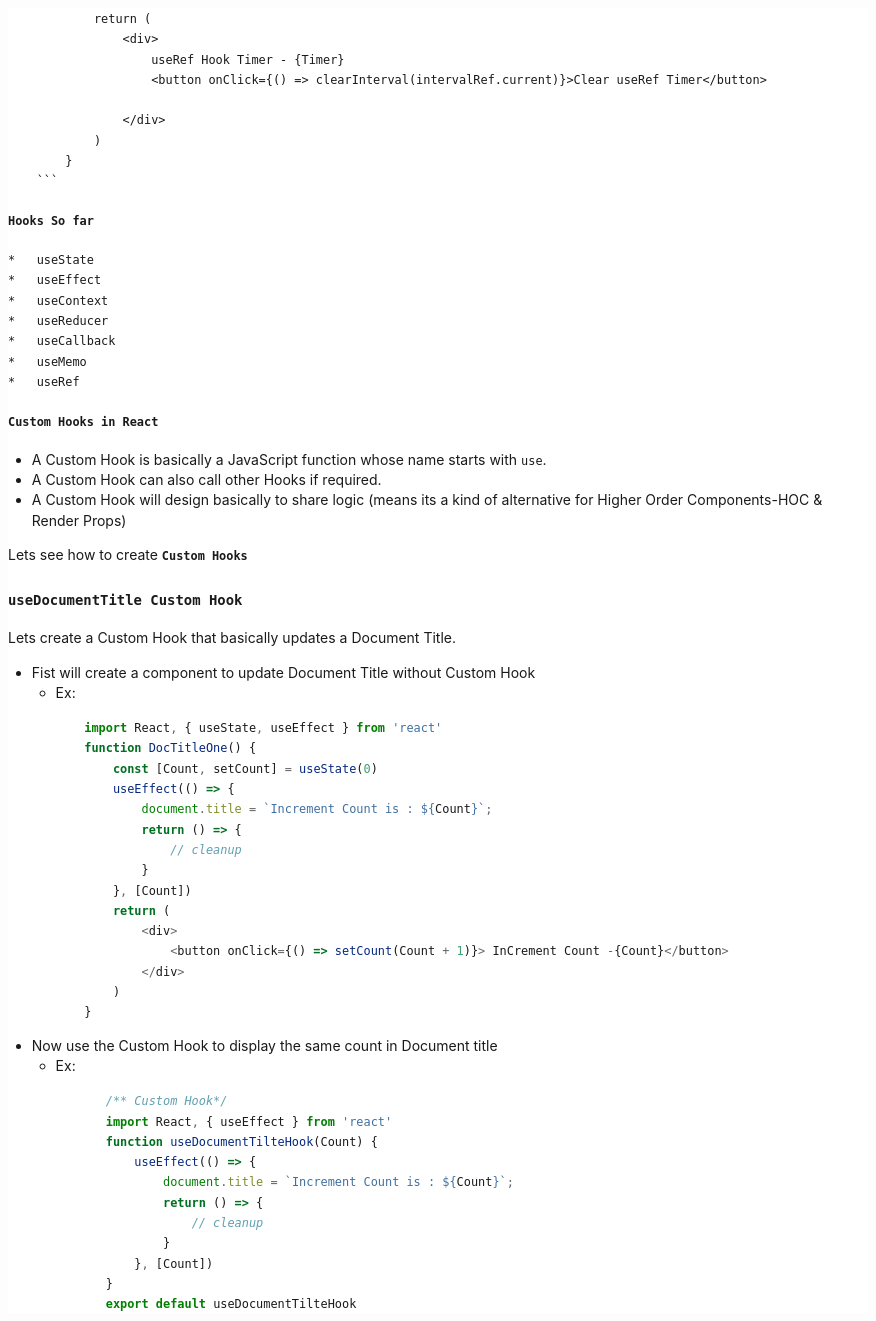                return (
                    <div>
                        useRef Hook Timer - {Timer}
                        <button onClick={() => clearInterval(intervalRef.current)}>Clear useRef Timer</button>

                    </div>
                )
            }
        ```

#### `Hooks So far`
    *   useState
    *   useEffect
    *   useContext
    *   useReducer
    *   useCallback
    *   useMemo
    *   useRef

#### `Custom Hooks in React`

*   A Custom Hook is basically a JavaScript function whose name starts with `use`.
*   A Custom Hook can also call other Hooks if required.
*   A Custom Hook will design basically to share logic (means its a kind of alternative for Higher Order Components-HOC & Render Props)

Lets see how to create __`Custom Hooks`__


### `useDocumentTitle Custom Hook`

Lets create a Custom Hook that basically updates a Document Title.
*   Fist will create a component to update Document Title without Custom Hook
    *   Ex:
        ```javascript
            import React, { useState, useEffect } from 'react'
            function DocTitleOne() {
                const [Count, setCount] = useState(0)
                useEffect(() => {
                    document.title = `Increment Count is : ${Count}`;
                    return () => {
                        // cleanup
                    }
                }, [Count])
                return (
                    <div>
                        <button onClick={() => setCount(Count + 1)}> InCrement Count -{Count}</button>
                    </div>
                )
            }
        ```
*   Now use the Custom Hook to display the same count in Document title
    *   Ex:
         ```javascript
                /** Custom Hook*/
                import React, { useEffect } from 'react'
                function useDocumentTilteHook(Count) {
                    useEffect(() => {
                        document.title = `Increment Count is : ${Count}`;
                        return () => {
                            // cleanup
                        }
                    }, [Count])
                }
                export default useDocumentTilteHook
